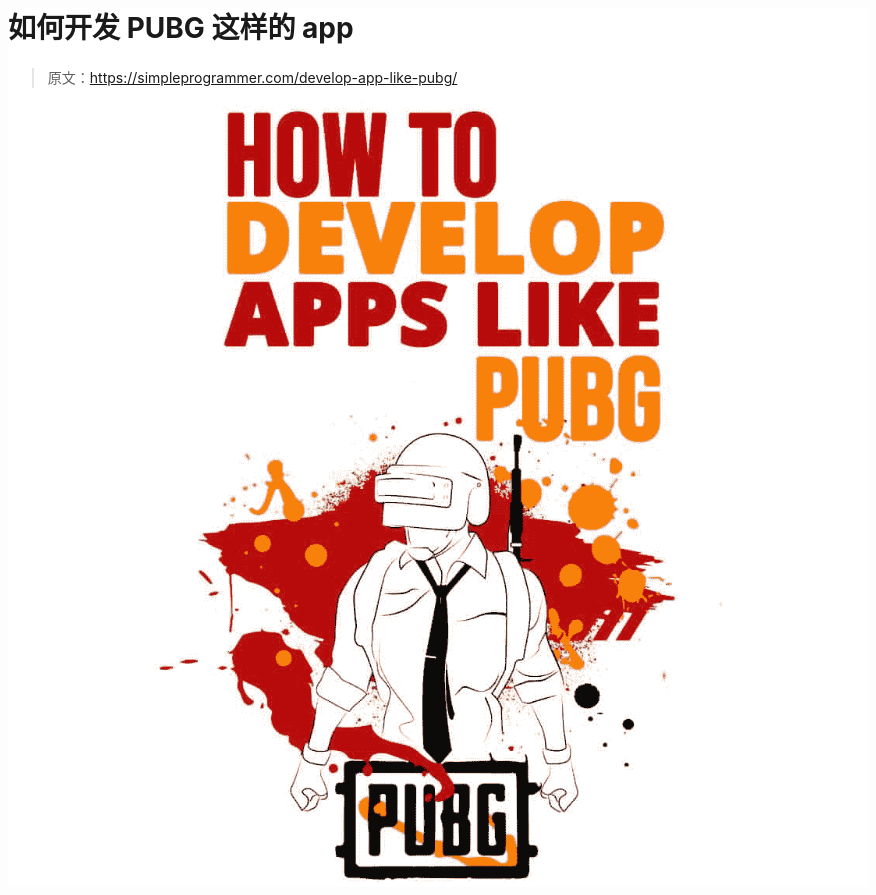 # 如何开发 PUBG 这样的 app

> 原文：<https://simpleprogrammer.com/develop-app-like-pubg/>

<figure class="alignright is-resized">

![](img/de9a493660635e775c3c05c4a1cc18b9.png)
